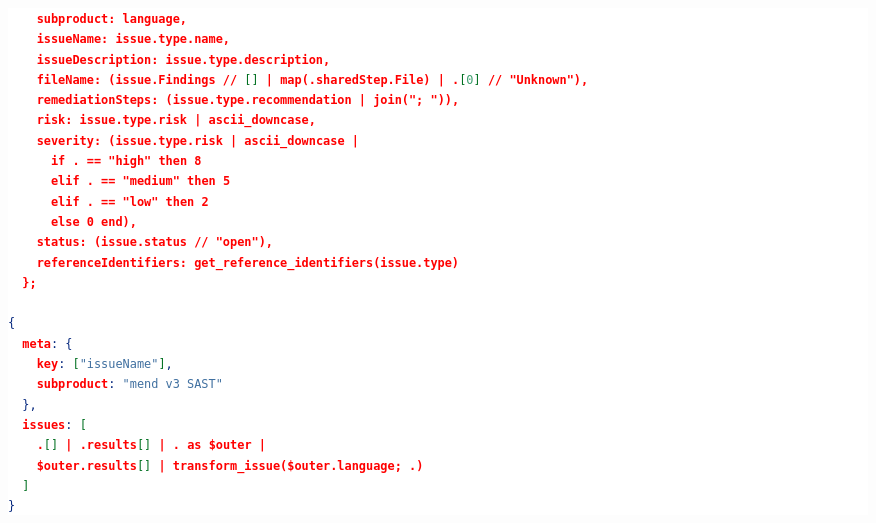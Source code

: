 ```json
    subproduct: language,
    issueName: issue.type.name,
    issueDescription: issue.type.description,
    fileName: (issue.Findings // [] | map(.sharedStep.File) | .[0] // "Unknown"),
    remediationSteps: (issue.type.recommendation | join("; ")),
    risk: issue.type.risk | ascii_downcase,
    severity: (issue.type.risk | ascii_downcase |
      if . == "high" then 8
      elif . == "medium" then 5
      elif . == "low" then 2
      else 0 end),
    status: (issue.status // "open"),
    referenceIdentifiers: get_reference_identifiers(issue.type)
  };

{
  meta: {
    key: ["issueName"],
    subproduct: "mend v3 SAST"
  },
  issues: [
    .[] | .results[] | . as $outer |
    $outer.results[] | transform_issue($outer.language; .)
  ]
}
```

</TabItem>
</Tabs>
